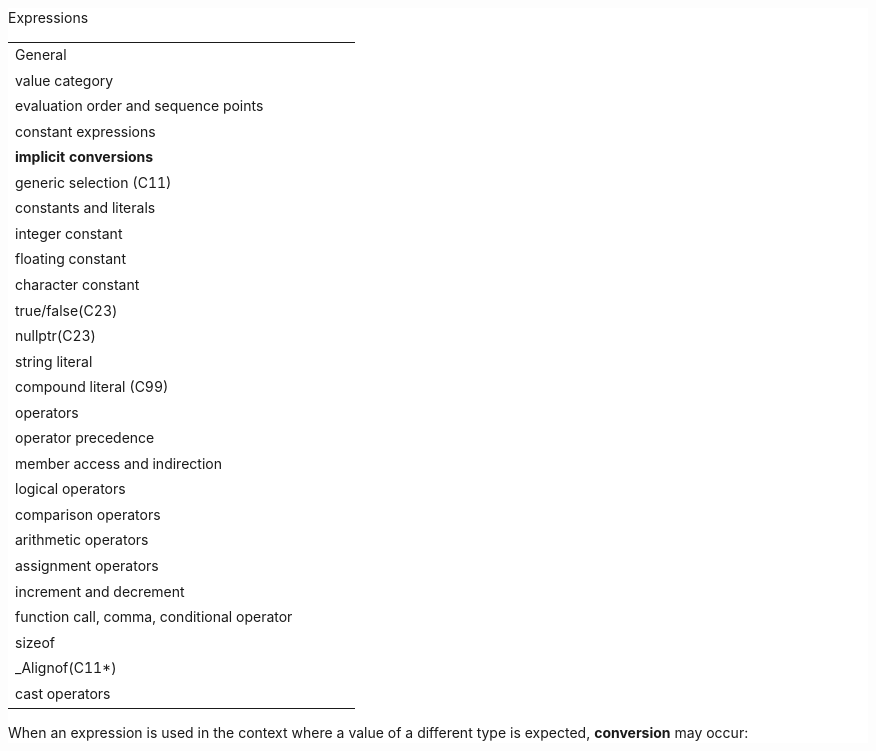  Expressions

|  |  |  |  |  |
| --- | --- | --- | --- | --- |
| General | | | | |
| value category | | | | |
| evaluation order and sequence points | | | | |
| constant expressions | | | | |
| ****implicit conversions**** | | | | |
| generic selection (C11) | | | | |
| constants and literals | | | | |
| integer constant | | | | |
| floating constant | | | | |
| character constant | | | | |
| true/false(C23) | | | | |
| nullptr(C23) | | | | |
| string literal | | | | |
| compound literal (C99) | | | | |
| operators | | | | |
| operator precedence | | | | |
| member access and indirection | | | | |
| logical operators | | | | |
| comparison operators | | | | |
| arithmetic operators | | | | |
| assignment operators | | | | |
| increment and decrement | | | | |
| function call, comma, conditional operator | | | | |
| sizeof | | | | |
| _Alignof(C11\*) | | | | |
| cast operators | | | | |

When an expression is used in the context where a value of a different type is expected, **conversion** may occur:
